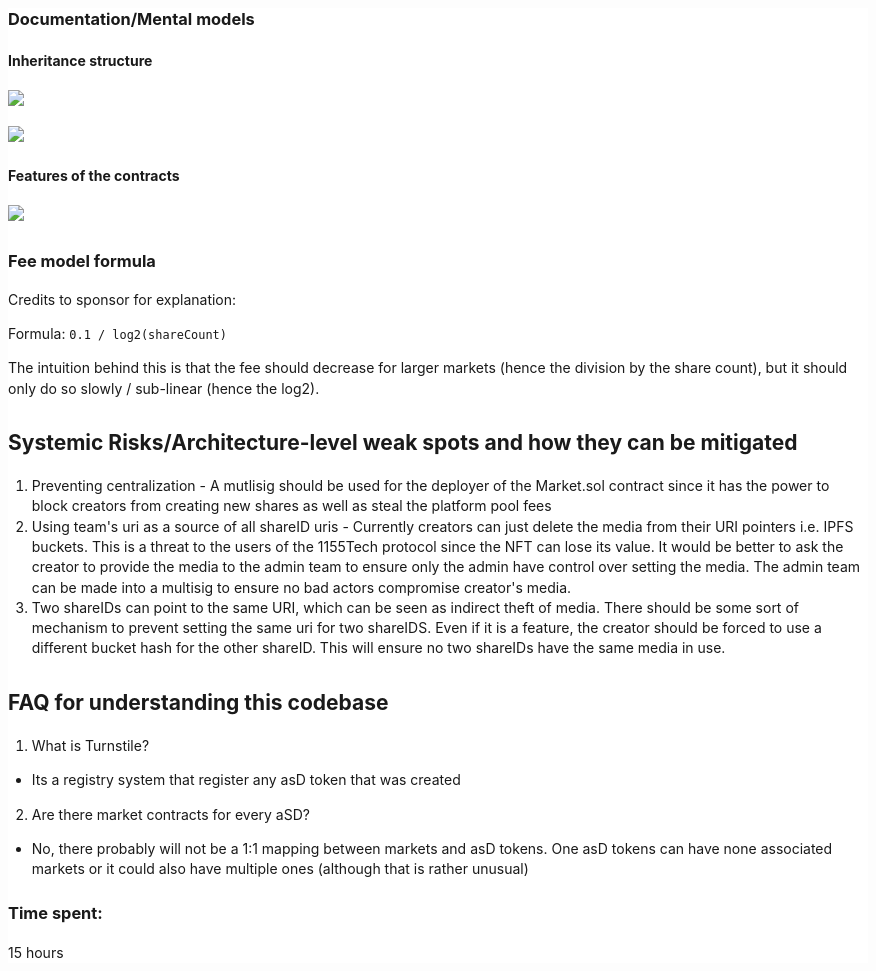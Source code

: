 ### Documentation/Mental models

#### Inheritance structure

![](https://user-images.githubusercontent.com/109625274/283897974-13aa48b7-5e2d-4491-8f89-65093a4f714b.png)

![](https://user-images.githubusercontent.com/109625274/283898488-c1a5263e-d264-4c3c-9154-eff899899cf7.png)

#### Features of the contracts

![](https://user-images.githubusercontent.com/109625274/283899820-2aed4efe-e578-4c5a-8616-226dd948d798.png)

### Fee model formula

Credits to sponsor for explanation:

Formula: `0.1 / log2(shareCount)` 

The intuition behind this is that the fee should decrease for larger markets (hence the division by the share count), but it should only do so slowly / sub-linear (hence the log2).

## Systemic Risks/Architecture-level weak spots and how they can be mitigated

1. Preventing centralization - A mutlisig should be used for the deployer of the Market.sol contract since it has the power to block creators from creating new shares as well as steal the platform pool fees
2. Using team's uri as a source of all shareID uris - Currently creators can just delete the media from their URI pointers i.e. IPFS buckets. This is a threat to the users of the 1155Tech protocol since the NFT can lose its value. It would be better to ask the creator to provide the media to the admin team to ensure only the admin have control over setting the media. The admin team can be made into a multisig to ensure no bad actors compromise creator's media.
3. Two shareIDs can point to the same URI, which can be seen as indirect theft of media. There should be some sort of mechanism to prevent setting the same uri for two shareIDS. Even if it is a feature, the creator should be forced to use a different bucket hash for the other shareID. This will ensure no two shareIDs have the same media in use.

## FAQ for understanding this codebase

1. What is Turnstile?
 - Its a registry system that register any asD token that was created

2. Are there market contracts for every aSD? 
 - No, there probably will not be a 1:1 mapping between markets and asD tokens. One asD tokens can have none associated markets or it could also have multiple ones (although that is rather unusual)

### Time spent:
15 hours


[def]: #approach-taken-in-evaluating-the-codebase